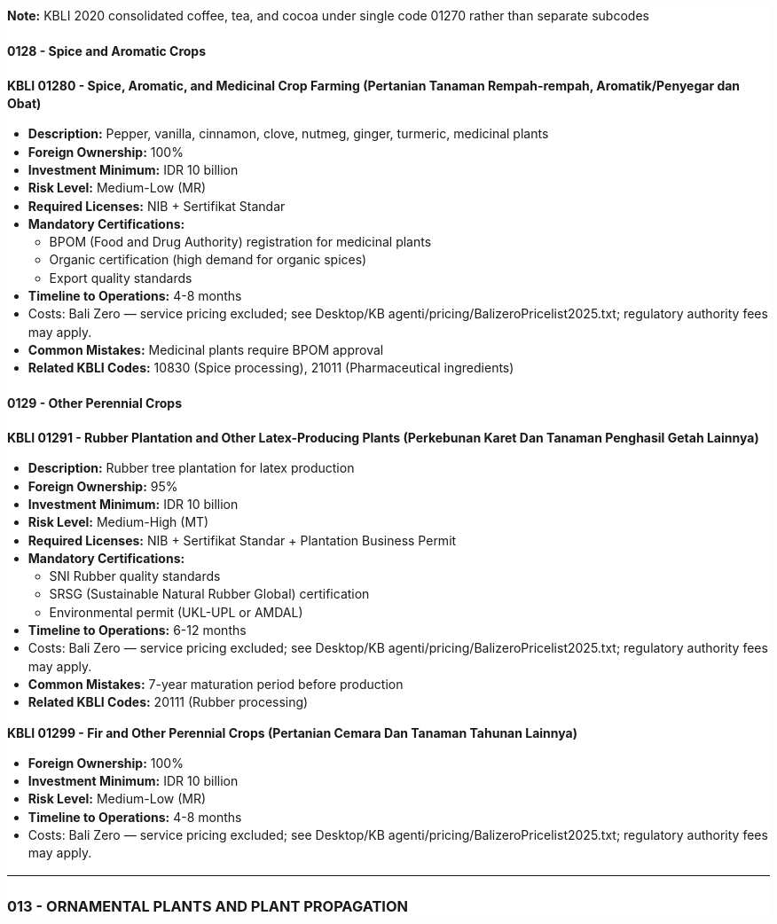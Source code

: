 **Note:** KBLI 2020 consolidated coffee, tea, and cocoa under single code 01270 rather than separate subcodes

#### **0128 - Spice and Aromatic Crops**

**KBLI 01280 - Spice, Aromatic, and Medicinal Crop Farming (Pertanian Tanaman Rempah-rempah, Aromatik/Penyegar dan Obat)**
- **Description:** Pepper, vanilla, cinnamon, clove, nutmeg, ginger, turmeric, medicinal plants
- **Foreign Ownership:** 100%
- **Investment Minimum:** IDR 10 billion
- **Risk Level:** Medium-Low (MR)
- **Required Licenses:** NIB + Sertifikat Standar
- **Mandatory Certifications:**
  - BPOM (Food and Drug Authority) registration for medicinal plants
  - Organic certification (high demand for organic spices)
  - Export quality standards
- **Timeline to Operations:** 4-8 months
- Costs: Bali Zero — service pricing excluded; see Desktop/KB agenti/pricing/BalizeroPricelist2025.txt; regulatory authority fees may apply.
- **Common Mistakes:** Medicinal plants require BPOM approval
- **Related KBLI Codes:** 10830 (Spice processing), 21011 (Pharmaceutical ingredients)

#### **0129 - Other Perennial Crops**

**KBLI 01291 - Rubber Plantation and Other Latex-Producing Plants (Perkebunan Karet Dan Tanaman Penghasil Getah Lainnya)**
- **Description:** Rubber tree plantation for latex production
- **Foreign Ownership:** 95%
- **Investment Minimum:** IDR 10 billion
- **Risk Level:** Medium-High (MT)
- **Required Licenses:** NIB + Sertifikat Standar + Plantation Business Permit
- **Mandatory Certifications:**
  - SNI Rubber quality standards
  - SRSG (Sustainable Natural Rubber Global) certification
  - Environmental permit (UKL-UPL or AMDAL)
- **Timeline to Operations:** 6-12 months
- Costs: Bali Zero — service pricing excluded; see Desktop/KB agenti/pricing/BalizeroPricelist2025.txt; regulatory authority fees may apply.
- **Common Mistakes:** 7-year maturation period before production
- **Related KBLI Codes:** 20111 (Rubber processing)

**KBLI 01299 - Fir and Other Perennial Crops (Pertanian Cemara Dan Tanaman Tahunan Lainnya)**
- **Foreign Ownership:** 100%
- **Investment Minimum:** IDR 10 billion
- **Risk Level:** Medium-Low (MR)
- **Timeline to Operations:** 4-8 months
- Costs: Bali Zero — service pricing excluded; see Desktop/KB agenti/pricing/BalizeroPricelist2025.txt; regulatory authority fees may apply.

---

### 013 - ORNAMENTAL PLANTS AND PLANT PROPAGATION

